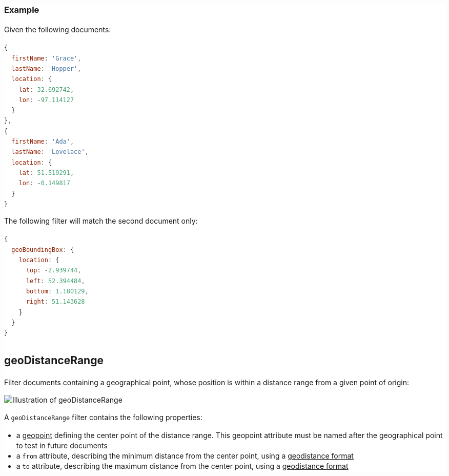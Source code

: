 ### Example

Given the following documents:

```js
{
  firstName: 'Grace',
  lastName: 'Hopper',
  location: {
    lat: 32.692742,
    lon: -97.114127
  }
},
{
  firstName: 'Ada',
  lastName: 'Lovelace',
  location: {
    lat: 51.519291,
    lon: -0.149817
  }
}
```

The following filter will match the second document only:

```js
{
  geoBoundingBox: {
    location: {
      top: -2.939744,
      left: 52.394484,
      bottom: 1.180129,
      right: 51.143628
    }
  }
}
```

## geoDistanceRange

Filter documents containing a geographical point, whose position is within a distance range from a given point of origin:

![Illustration of geoDistanceRange](/geolocation/geoDistanceRange.png)

A `geoDistanceRange` filter contains the following properties:

- a [geopoint](/core/1/guides/cookbooks/realtime-api/geofencing#geopoints) defining the center point of the distance range. This geopoint attribute must be named after the geographical point to test in future documents
- a `from` attribute, describing the minimum distance from the center point, using a [geodistance format](/core/1/guides/cookbooks/realtime-api/geofencing#geodistances)
- a `to` attribute, describing the maximum distance from the center point, using a [geodistance format](/core/1/guides/cookbooks/realtime-api/geofencing#geodistances)
